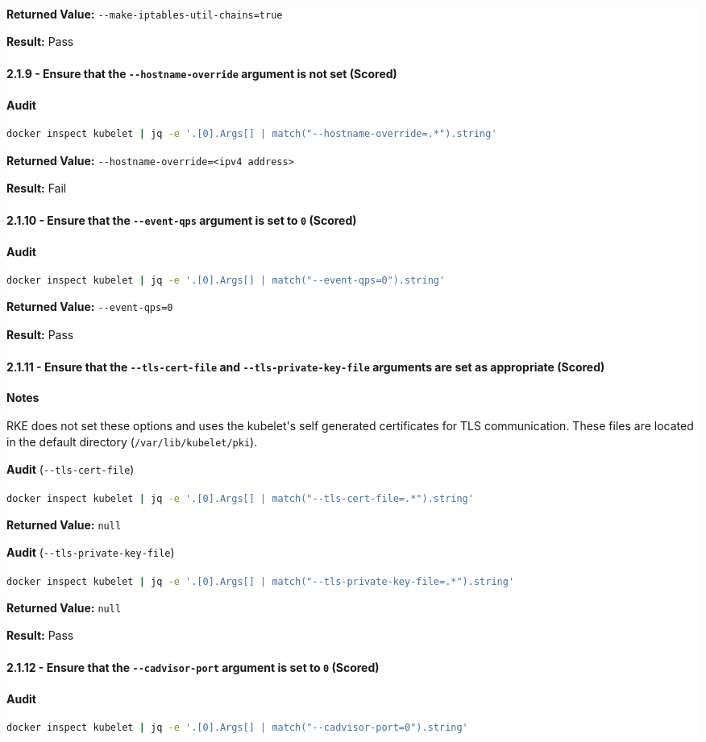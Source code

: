 **Returned Value:** `--make-iptables-util-chains=true`

**Result:** Pass

#### 2.1.9 - Ensure that the `--hostname-override` argument is not set (Scored)

**Audit**

```bash
docker inspect kubelet | jq -e '.[0].Args[] | match("--hostname-override=.*").string'
```

**Returned Value:** `--hostname-override=<ipv4 address>`

**Result:** Fail

#### 2.1.10 - Ensure that the `--event-qps` argument is set to `0` (Scored)

**Audit**

```bash
docker inspect kubelet | jq -e '.[0].Args[] | match("--event-qps=0").string'
```

**Returned Value:** `--event-qps=0`

**Result:** Pass

#### 2.1.11 - Ensure that the `--tls-cert-file` and `--tls-private-key-file` arguments are set as appropriate (Scored)

**Notes**

RKE does not set these options and uses the kubelet's self generated certificates for TLS communication. These files are located in the default directory (`/var/lib/kubelet/pki`).

**Audit** (`--tls-cert-file`)

```bash
docker inspect kubelet | jq -e '.[0].Args[] | match("--tls-cert-file=.*").string'
```

**Returned Value:** `null`

**Audit** (`--tls-private-key-file`)

```bash
docker inspect kubelet | jq -e '.[0].Args[] | match("--tls-private-key-file=.*").string'
```

**Returned Value:** `null`

**Result:** Pass

#### 2.1.12 - Ensure that the `--cadvisor-port` argument is set to `0` (Scored)

**Audit**

```bash
docker inspect kubelet | jq -e '.[0].Args[] | match("--cadvisor-port=0").string'
```
